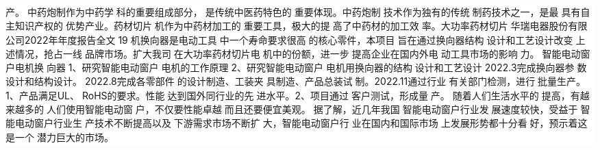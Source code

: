 产。
中药炮制作为中药学
科的重要组成部分，
是传统中医药特色的
重要体现。中药炮制
技术作为独有的传统
制药技术之一，是最
具有自主知识产权的
优势产业。药材切片
机作为中药材加工的
重要工具，极大的提
高了中药材的加工效
率。大功率药材切片
华瑞电器股份有限公司2022年年度报告全文
19
机换向器是电动工具
中一个寿命要求很高
的核心零件，本项目
旨在通过换向器结构
设计和工艺设计改变
上述情况，抢占一线
品牌市场。扩大我司
在大功率药材切片电
机中的份额，进一步
提高企业在国内外电
动工具市场的影响
力。
智能电动窗户电机换
向器
1、研究智能电动窗户
电机的工作原理
2、研究智能电动窗户
电机用换向器的结构
设计和工艺设计
2022.3完成换向器参
数设计和结构设计。
2022.8完成各零部件
的设计制造、工装夹
具制造、产品总装试
制。2022.11通过行业
有关部门检测，进行
批量生产。
1、产品满足UL、
RoHS的要求。性能
达到国外同行业的先
进水平。2、项目通过
客户测试，形成量
产。
随着人们生活水平的
提高，有越来越多的
人们使用智能电动窗
户，不仅要性能卓越
而且还要便宜美观。
据了解，近几年我国
智能电动窗户行业发
展速度较快，受益于
智能电动窗户行业生
产技术不断提高以及
下游需求市场不断扩
大，智能电动窗户行
业在国内和国际市场
上发展形势都十分看
好，预示着这是一个
潜力巨大的市场。